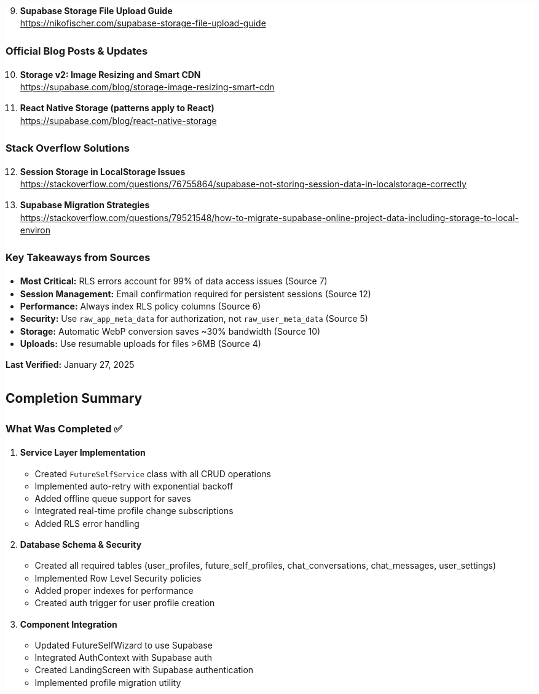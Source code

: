 9. **Supabase Storage File Upload Guide**  
   https://nikofischer.com/supabase-storage-file-upload-guide

### Official Blog Posts & Updates
10. **Storage v2: Image Resizing and Smart CDN**  
    https://supabase.com/blog/storage-image-resizing-smart-cdn
    
11. **React Native Storage (patterns apply to React)**  
    https://supabase.com/blog/react-native-storage

### Stack Overflow Solutions
12. **Session Storage in LocalStorage Issues**  
    https://stackoverflow.com/questions/76755864/supabase-not-storing-session-data-in-localstorage-correctly
    
13. **Supabase Migration Strategies**  
    https://stackoverflow.com/questions/79521548/how-to-migrate-supabase-online-project-data-including-storage-to-local-environ

### Key Takeaways from Sources
- **Most Critical:** RLS errors account for 99% of data access issues (Source 7)
- **Session Management:** Email confirmation required for persistent sessions (Source 12)
- **Performance:** Always index RLS policy columns (Source 6)
- **Security:** Use `raw_app_meta_data` for authorization, not `raw_user_meta_data` (Source 5)
- **Storage:** Automatic WebP conversion saves ~30% bandwidth (Source 10)
- **Uploads:** Use resumable uploads for files >6MB (Source 4)

**Last Verified:** January 27, 2025

## Completion Summary

### What Was Completed ✅
1. **Service Layer Implementation**
   - Created `FutureSelfService` class with all CRUD operations
   - Implemented auto-retry with exponential backoff
   - Added offline queue support for saves
   - Integrated real-time profile change subscriptions
   - Added RLS error handling

2. **Database Schema & Security**
   - Created all required tables (user_profiles, future_self_profiles, chat_conversations, chat_messages, user_settings)
   - Implemented Row Level Security policies
   - Added proper indexes for performance
   - Created auth trigger for user profile creation

3. **Component Integration**
   - Updated FutureSelfWizard to use Supabase
   - Integrated AuthContext with Supabase auth
   - Created LandingScreen with Supabase authentication
   - Implemented profile migration utility

